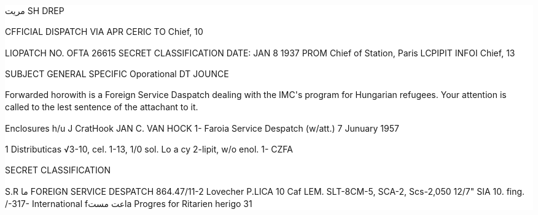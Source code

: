 مريت
SH
DREP

CFFICIAL DISPATCH
VIA
APR
CERIC
TO
Chief, 10

LIOPATCH NO. OFTA 26615
SECRET
CLASSIFICATION
DATE:
JAN 8 1937
PROM
Chief of Station, Paris LCPIPIT INFOI Chief, 13

SUBJECT GENERAL
SPECIFIC
Oporational
DT JOUNCE

Forwarded horowith is a Foreign Service Daspatch dealing with the
IMC's program for Hungarian refugees. Your attention is called to the
lest sentence of the attachant to it.

Enclosures h/u
J
CratHook
JAN C. VAN HOCK
1- Faroia Service Despatch (w/att.)
7 Junuary 1957

1
Distributicas
√3-10, cel.
1-13, 1/0 sol. Lo a cy
2-lipit, w/o enol.
1- CZFA

SECRET
CLASSIFICATION

S.R
ما
FOREIGN SERVICE DESPATCH
864.47/11-2
Lovecher
P.LICA 10 Caf
LEM. SLT-8CM-5, SCA-2, Scs-2,050
12/7" SIA 10. fing. /-317-
International fعت مستla Progres for Ritarien herigo
31
